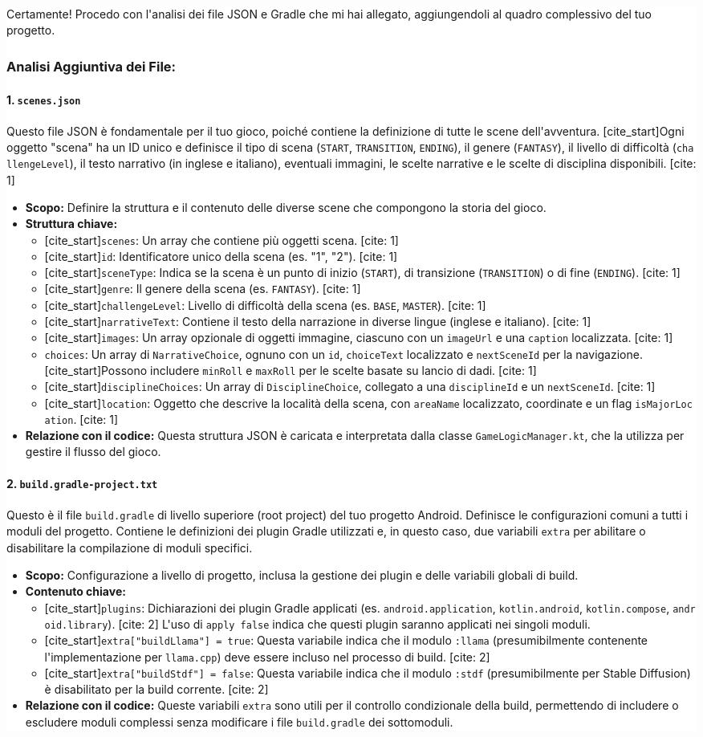Certamente! Procedo con l'analisi dei file JSON e Gradle che mi hai allegato, aggiungendoli al quadro complessivo del tuo progetto.

### Analisi Aggiuntiva dei File:

#### 1. `scenes.json`
Questo file JSON è fondamentale per il tuo gioco, poiché contiene la definizione di tutte le scene dell'avventura. [cite_start]Ogni oggetto "scena" ha un ID unico e definisce il tipo di scena (`START`, `TRANSITION`, `ENDING`), il genere (`FANTASY`), il livello di difficoltà (`challengeLevel`), il testo narrativo (in inglese e italiano), eventuali immagini, le scelte narrative e le scelte di disciplina disponibili. [cite: 1]

* **Scopo:** Definire la struttura e il contenuto delle diverse scene che compongono la storia del gioco.
* **Struttura chiave:**
    * [cite_start]`scenes`: Un array che contiene più oggetti scena. [cite: 1]
    * [cite_start]`id`: Identificatore unico della scena (es. "1", "2"). [cite: 1]
    * [cite_start]`sceneType`: Indica se la scena è un punto di inizio (`START`), di transizione (`TRANSITION`) o di fine (`ENDING`). [cite: 1]
    * [cite_start]`genre`: Il genere della scena (es. `FANTASY`). [cite: 1]
    * [cite_start]`challengeLevel`: Livello di difficoltà della scena (es. `BASE`, `MASTER`). [cite: 1]
    * [cite_start]`narrativeText`: Contiene il testo della narrazione in diverse lingue (inglese e italiano). [cite: 1]
    * [cite_start]`images`: Un array opzionale di oggetti immagine, ciascuno con un `imageUrl` e una `caption` localizzata. [cite: 1]
    * `choices`: Un array di `NarrativeChoice`, ognuno con un `id`, `choiceText` localizzato e `nextSceneId` per la navigazione. [cite_start]Possono includere `minRoll` e `maxRoll` per le scelte basate su lancio di dadi. [cite: 1]
    * [cite_start]`disciplineChoices`: Un array di `DisciplineChoice`, collegato a una `disciplineId` e un `nextSceneId`. [cite: 1]
    * [cite_start]`location`: Oggetto che descrive la località della scena, con `areaName` localizzato, coordinate e un flag `isMajorLocation`. [cite: 1]
* **Relazione con il codice:** Questa struttura JSON è caricata e interpretata dalla classe `GameLogicManager.kt`, che la utilizza per gestire il flusso del gioco.

#### 2. `build.gradle-project.txt`
Questo è il file `build.gradle` di livello superiore (root project) del tuo progetto Android. Definisce le configurazioni comuni a tutti i moduli del progetto. Contiene le definizioni dei plugin Gradle utilizzati e, in questo caso, due variabili `extra` per abilitare o disabilitare la compilazione di moduli specifici.

* **Scopo:** Configurazione a livello di progetto, inclusa la gestione dei plugin e delle variabili globali di build.
* **Contenuto chiave:**
    * [cite_start]`plugins`: Dichiarazioni dei plugin Gradle applicati (es. `android.application`, `kotlin.android`, `kotlin.compose`, `android.library`). [cite: 2] L'uso di `apply false` indica che questi plugin saranno applicati nei singoli moduli.
    * [cite_start]`extra["buildLlama"] = true`: Questa variabile indica che il modulo `:llama` (presumibilmente contenente l'implementazione per `llama.cpp`) deve essere incluso nel processo di build. [cite: 2]
    * [cite_start]`extra["buildStdf"] = false`: Questa variabile indica che il modulo `:stdf` (presumibilmente per Stable Diffusion) è disabilitato per la build corrente. [cite: 2]
* **Relazione con il codice:** Queste variabili `extra` sono utili per il controllo condizionale della build, permettendo di includere o escludere moduli complessi senza modificare i file `build.gradle` dei sottomoduli.
